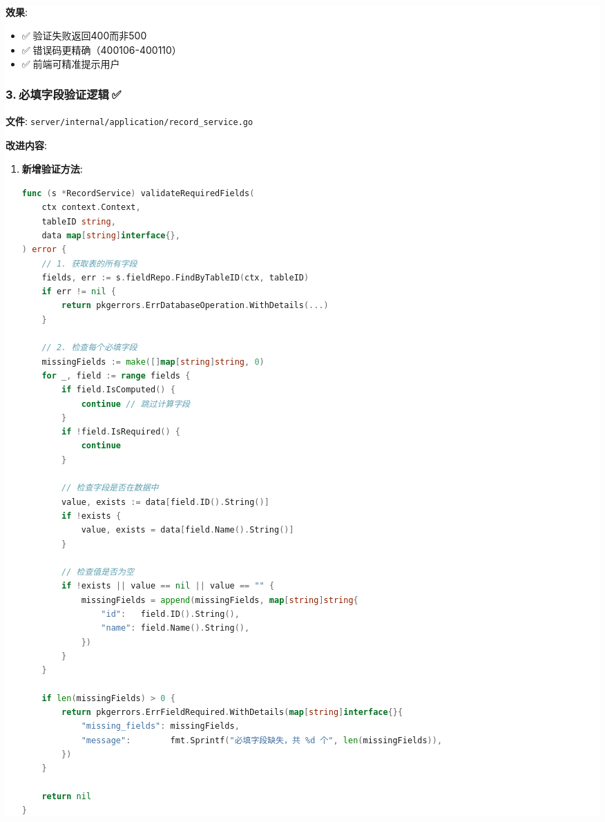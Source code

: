 **效果**:
- ✅ 验证失败返回400而非500
- ✅ 错误码更精确（400106-400110）
- ✅ 前端可精准提示用户

### 3. 必填字段验证逻辑 ✅

**文件**: `server/internal/application/record_service.go`

**改进内容**:

1. **新增验证方法**:
   ```go
   func (s *RecordService) validateRequiredFields(
       ctx context.Context, 
       tableID string, 
       data map[string]interface{},
   ) error {
       // 1. 获取表的所有字段
       fields, err := s.fieldRepo.FindByTableID(ctx, tableID)
       if err != nil {
           return pkgerrors.ErrDatabaseOperation.WithDetails(...)
       }
       
       // 2. 检查每个必填字段
       missingFields := make([]map[string]string, 0)
       for _, field := range fields {
           if field.IsComputed() {
               continue // 跳过计算字段
           }
           if !field.IsRequired() {
               continue
           }
           
           // 检查字段是否在数据中
           value, exists := data[field.ID().String()]
           if !exists {
               value, exists = data[field.Name().String()]
           }
           
           // 检查值是否为空
           if !exists || value == nil || value == "" {
               missingFields = append(missingFields, map[string]string{
                   "id":   field.ID().String(),
                   "name": field.Name().String(),
               })
           }
       }
       
       if len(missingFields) > 0 {
           return pkgerrors.ErrFieldRequired.WithDetails(map[string]interface{}{
               "missing_fields": missingFields,
               "message":        fmt.Sprintf("必填字段缺失，共 %d 个", len(missingFields)),
           })
       }
       
       return nil
   }
   ```
